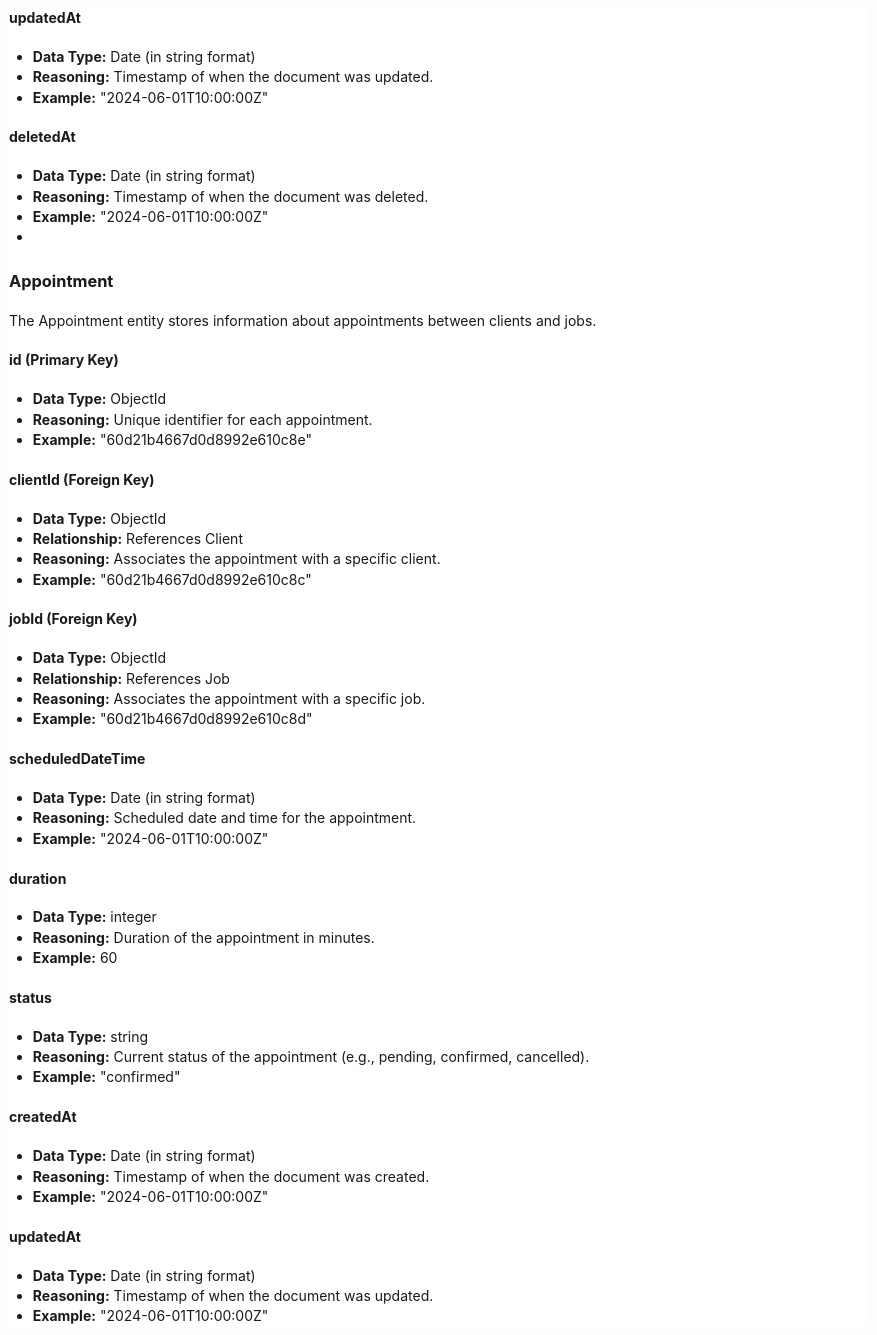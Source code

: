 #### updatedAt
- **Data Type:** Date (in string format)
- **Reasoning:** Timestamp of when the document was updated.
- **Example:** "2024-06-01T10:00:00Z"

#### deletedAt
- **Data Type:** Date (in string format)
- **Reasoning:** Timestamp of when the document was deleted.
- **Example:** "2024-06-01T10:00:00Z"
- 
### Appointment
The Appointment entity stores information about appointments between clients and jobs.

#### id (Primary Key)
- **Data Type:** ObjectId
- **Reasoning:** Unique identifier for each appointment.
- **Example:** "60d21b4667d0d8992e610c8e"

#### clientId (Foreign Key)
- **Data Type:** ObjectId
- **Relationship:** References Client
- **Reasoning:** Associates the appointment with a specific client.
- **Example:** "60d21b4667d0d8992e610c8c"

#### jobId (Foreign Key)
- **Data Type:** ObjectId
- **Relationship:** References Job
- **Reasoning:** Associates the appointment with a specific job.
- **Example:** "60d21b4667d0d8992e610c8d"

#### scheduledDateTime
- **Data Type:** Date (in string format)
- **Reasoning:** Scheduled date and time for the appointment.
- **Example:** "2024-06-01T10:00:00Z"

#### duration
- **Data Type:** integer
- **Reasoning:** Duration of the appointment in minutes.
- **Example:** 60

#### status
- **Data Type:** string
- **Reasoning:** Current status of the appointment (e.g., pending, confirmed, cancelled).
- **Example:** "confirmed"

#### createdAt
- **Data Type:** Date (in string format)
- **Reasoning:** Timestamp of when the document was created.
- **Example:** "2024-06-01T10:00:00Z"

#### updatedAt
- **Data Type:** Date (in string format)
- **Reasoning:** Timestamp of when the document was updated.
- **Example:** "2024-06-01T10:00:00Z"

